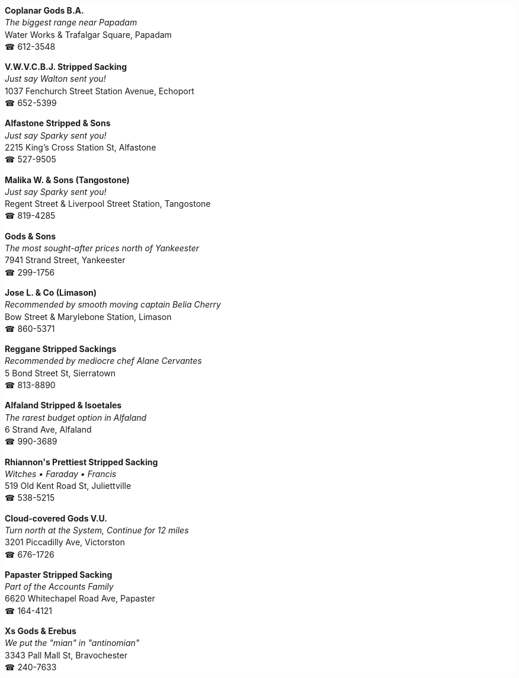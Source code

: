 **Coplanar Gods B.A.**  
_The biggest range near Papadam_  
Water Works & Trafalgar Square, Papadam  
☎ 612-3548

**V.W.V.C.B.J. Stripped Sacking**  
_Just say Walton sent you!_  
1037 Fenchurch Street Station Avenue, Echoport  
☎ 652-5399

**Alfastone Stripped & Sons**  
_Just say Sparky sent you!_  
2215 King’s Cross Station St, Alfastone  
☎ 527-9505

**Malika W. & Sons (Tangostone)**  
_Just say Sparky sent you!_  
Regent Street & Liverpool Street Station, Tangostone  
☎ 819-4285

**Gods & Sons**  
_The most sought-after prices north of Yankeester_  
7941 Strand Street, Yankeester  
☎ 299-1756

**Jose L. & Co (Limason)**  
_Recommended by smooth moving captain Belia Cherry_  
Bow Street & Marylebone Station, Limason  
☎ 860-5371

**Reggane Stripped Sackings**  
_Recommended by mediocre chef Alane Cervantes_  
5 Bond Street St, Sierratown  
☎ 813-8890

**Alfaland Stripped & Isoetales**  
_The rarest budget option in Alfaland_  
6 Strand Ave, Alfaland  
☎ 990-3689

**Rhiannon's Prettiest Stripped Sacking**  
_Witches • Faraday • Francis_  
519 Old Kent Road St, Juliettville  
☎ 538-5215

**Cloud-covered Gods V.U.**  
_Turn north at the System, Continue for 12 miles_  
3201 Piccadilly Ave, Victorston  
☎ 676-1726

**Papaster Stripped Sacking**  
_Part of the Accounts Family_  
6620 Whitechapel Road Ave, Papaster  
☎ 164-4121

**Xs Gods & Erebus**  
_We put the "mian" in "antinomian"_  
3343 Pall Mall St, Bravochester  
☎ 240-7633
